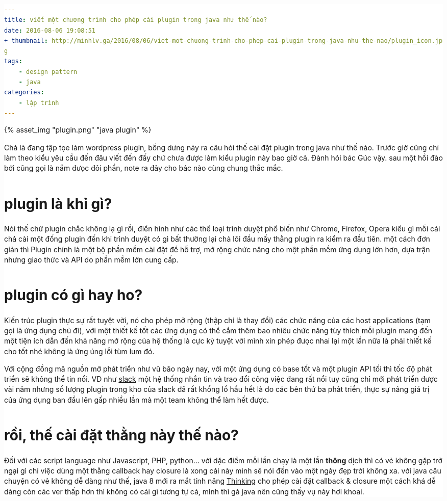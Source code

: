 ```yaml
---
title: viết một chương trình cho phép cài plugin trong java như thế nào?
date: 2016-08-06 19:08:51
+ thumbnail: http://minhlv.ga/2016/08/06/viet-mot-chuong-trinh-cho-phep-cai-plugin-trong-java-nhu-the-nao/plugin_icon.jpg
tags:
	- design pattern
	- java
categories:
	- lập trình	
---
```


{% asset_img "plugin.png" "java plugin" %}

Chả là đang tập tọe làm wordpress plugin, bỗng dưng nảy ra câu hỏi thế cài đặt plugin trong java như thế nào. Trước giờ cũng chỉ làm theo kiểu yêu cầu đến đâu viết đến đấy chứ chưa được làm kiểu plugin này bao giờ cả. Đành hỏi bác Gúc vậy. sau một hồi đào bới cũng gọi là nắm đưọc đôi phần, note ra đây cho bác nào cùng chung thắc mắc.



# plugin là khỉ gì?

Nói thế chứ plugin chắc không lạ gì rồi, điển hình như các thể loại trình duyệt phổ biến như Chrome, Firefox, Opera kiểu gì mỗi cái chả cài một đống plugin đến khi trình duyệt có gì bất thường lại chả lôi đầu mấy thằng plugin ra kiểm ra đầu tiên. một cách đơn giản thì Plugin chính là một bộ phần mềm cài đặt để hỗ trợ, mở rộng chức năng cho một phần mềm ứng dụng lớn hơn, dựa trận nhưng giao thức và API do phần mềm lớn cung cấp.

# plugin có gì hay ho?

Kiến trúc plugin thực sự rất tuyệt vời, nó cho phép mở rộng (thập chí là thay đổi) các chức năng của các host applications (tạm gọi là ứng dụng chủ đi), với một thiết kế tốt các ứng dụng có thể cắm thêm bao nhiêu chức năng tùy thích mỗi  plugin mang đến một tiện ích dẫn đến khả năng mở rộng của hệ thống là cực kỳ tuyệt vời mình xin phép đưọc nhai lại một lần nữa là phải thiết kế cho tốt nhé không là ứng úng lỗi tùm lum đó. 

Với cộng đồng mã nguồn mở phát triển như vũ bão ngày nay, với một ứng dụng có base tốt và một plugin API tối thì tốc độ phát triển sẽ không thể tin nổi. VD như [slack](https://www.youtube.com/watch?v=B6zVzWU95Sw) một hệ thống nhắn tin và trao đổi công việc đang rất nổi tuy cũng chỉ mới phát triển được vài năm nhưng số lượng plugin  trong kho của slack đã rất khổng lồ hầu hết là do các bên thứ ba phảt triển, thực sự nâng giá trị của ứng dụng ban đầu lên gấp nhiều lần mà một team không thể làm hết được.

# rồi, thế cài đặt thằng này thế nào?

Đối với các script language như Javascript, PHP, python... với dặc điểm mỗi lần chạy là một lần **thông** dịch thì có vẻ không gặp trở ngại gì chỉ việc dùng một thằng callback hay closure là xong cái này mình sẽ nói đến vào một ngày đẹp trời không xa. với java câu chuyện có vẻ không dễ dàng như thế, java 8 mới ra mắt tính năng [Thinking](http://www.linuxtopia.org/online_books/programming_books/thinking_in_java/TIJ310_019.htm) cho phép cài đặt callback & closure một cách khá dễ dàng còn các ver thấp hơn thì không có cái gì tương tự cả, mình thì gà java nên cũng thấy vụ này hơi khoai.
